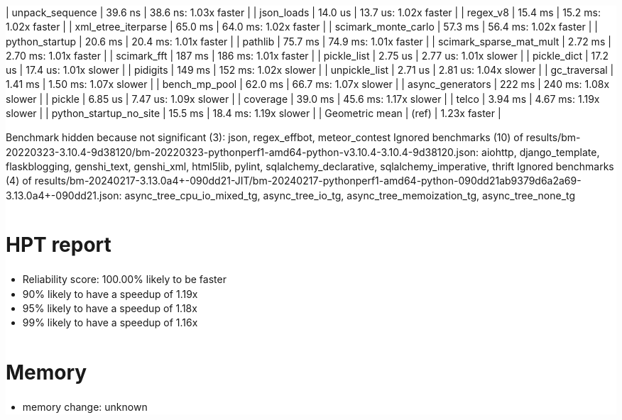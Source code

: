 | unpack_sequence          | 39.6 ns                                                     | 38.6 ns: 1.03x faster                                                       |
| json_loads               | 14.0 us                                                     | 13.7 us: 1.02x faster                                                       |
| regex_v8                 | 15.4 ms                                                     | 15.2 ms: 1.02x faster                                                       |
| xml_etree_iterparse      | 65.0 ms                                                     | 64.0 ms: 1.02x faster                                                       |
| scimark_monte_carlo      | 57.3 ms                                                     | 56.4 ms: 1.02x faster                                                       |
| python_startup           | 20.6 ms                                                     | 20.4 ms: 1.01x faster                                                       |
| pathlib                  | 75.7 ms                                                     | 74.9 ms: 1.01x faster                                                       |
| scimark_sparse_mat_mult  | 2.72 ms                                                     | 2.70 ms: 1.01x faster                                                       |
| scimark_fft              | 187 ms                                                      | 186 ms: 1.01x faster                                                        |
| pickle_list              | 2.75 us                                                     | 2.77 us: 1.01x slower                                                       |
| pickle_dict              | 17.2 us                                                     | 17.4 us: 1.01x slower                                                       |
| pidigits                 | 149 ms                                                      | 152 ms: 1.02x slower                                                        |
| unpickle_list            | 2.71 us                                                     | 2.81 us: 1.04x slower                                                       |
| gc_traversal             | 1.41 ms                                                     | 1.50 ms: 1.07x slower                                                       |
| bench_mp_pool            | 62.0 ms                                                     | 66.7 ms: 1.07x slower                                                       |
| async_generators         | 222 ms                                                      | 240 ms: 1.08x slower                                                        |
| pickle                   | 6.85 us                                                     | 7.47 us: 1.09x slower                                                       |
| coverage                 | 39.0 ms                                                     | 45.6 ms: 1.17x slower                                                       |
| telco                    | 3.94 ms                                                     | 4.67 ms: 1.19x slower                                                       |
| python_startup_no_site   | 15.5 ms                                                     | 18.4 ms: 1.19x slower                                                       |
| Geometric mean           | (ref)                                                       | 1.23x faster                                                                |

Benchmark hidden because not significant (3): json, regex_effbot, meteor_contest
Ignored benchmarks (10) of results/bm-20220323-3.10.4-9d38120/bm-20220323-pythonperf1-amd64-python-v3.10.4-3.10.4-9d38120.json: aiohttp, django_template, flaskblogging, genshi_text, genshi_xml, html5lib, pylint, sqlalchemy_declarative, sqlalchemy_imperative, thrift
Ignored benchmarks (4) of results/bm-20240217-3.13.0a4+-090dd21-JIT/bm-20240217-pythonperf1-amd64-python-090dd21ab9379d6a2a69-3.13.0a4+-090dd21.json: async_tree_cpu_io_mixed_tg, async_tree_io_tg, async_tree_memoization_tg, async_tree_none_tg


# HPT report

- Reliability score: 100.00% likely to be faster
- 90% likely to have a speedup of 1.19x
- 95% likely to have a speedup of 1.18x
- 99% likely to have a speedup of 1.16x


# Memory

- memory change: unknown